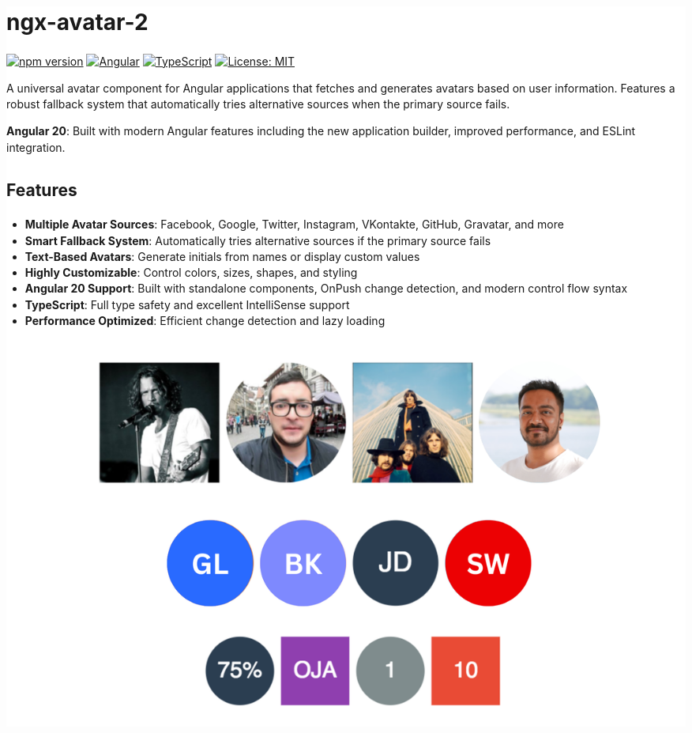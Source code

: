 # ngx-avatar-2

[![npm version](https://badge.fury.io/js/ngx-avatar-2.svg)](https://badge.fury.io/js/ngx-avatar-2)
[![Angular](https://img.shields.io/badge/Angular-20%2B-red.svg)](https://angular.io/)
[![TypeScript](https://img.shields.io/badge/TypeScript-5.2%2B-blue.svg)](https://www.typescriptlang.org/)
[![License: MIT](https://img.shields.io/badge/License-MIT-yellow.svg)](https://opensource.org/licenses/MIT)

A universal avatar component for Angular applications that fetches and generates avatars based on user information. Features a robust fallback system that automatically tries alternative sources when the primary source fails.

**Angular 20**: Built with modern Angular features including the new application builder, improved performance, and ESLint integration.

## Features

- **Multiple Avatar Sources**: Facebook, Google, Twitter, Instagram, VKontakte, GitHub, Gravatar, and more
- **Smart Fallback System**: Automatically tries alternative sources if the primary source fails
- **Text-Based Avatars**: Generate initials from names or display custom values
- **Highly Customizable**: Control colors, sizes, shapes, and styling
- **Angular 20 Support**: Built with standalone components, OnPush change detection, and modern control flow syntax
- **TypeScript**: Full type safety and excellent IntelliSense support
- **Performance Optimized**: Efficient change detection and lazy loading

![Angular Avatar component preview](https://github.com/bhushankalvani/ngx-avatar/blob/main/demo.png)
